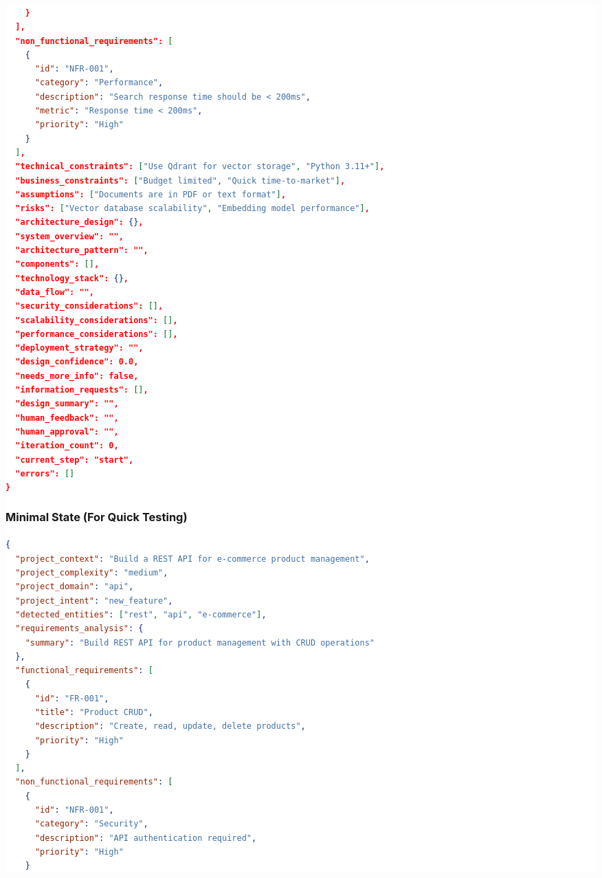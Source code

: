```json
    }
  ],
  "non_functional_requirements": [
    {
      "id": "NFR-001",
      "category": "Performance",
      "description": "Search response time should be < 200ms",
      "metric": "Response time < 200ms",
      "priority": "High"
    }
  ],
  "technical_constraints": ["Use Qdrant for vector storage", "Python 3.11+"],
  "business_constraints": ["Budget limited", "Quick time-to-market"],
  "assumptions": ["Documents are in PDF or text format"],
  "risks": ["Vector database scalability", "Embedding model performance"],
  "architecture_design": {},
  "system_overview": "",
  "architecture_pattern": "",
  "components": [],
  "technology_stack": {},
  "data_flow": "",
  "security_considerations": [],
  "scalability_considerations": [],
  "performance_considerations": [],
  "deployment_strategy": "",
  "design_confidence": 0.0,
  "needs_more_info": false,
  "information_requests": [],
  "design_summary": "",
  "human_feedback": "",
  "human_approval": "",
  "iteration_count": 0,
  "current_step": "start",
  "errors": []
}
```

### Minimal State (For Quick Testing)
```json
{
  "project_context": "Build a REST API for e-commerce product management",
  "project_complexity": "medium",
  "project_domain": "api",
  "project_intent": "new_feature",
  "detected_entities": ["rest", "api", "e-commerce"],
  "requirements_analysis": {
    "summary": "Build REST API for product management with CRUD operations"
  },
  "functional_requirements": [
    {
      "id": "FR-001",
      "title": "Product CRUD",
      "description": "Create, read, update, delete products",
      "priority": "High"
    }
  ],
  "non_functional_requirements": [
    {
      "id": "NFR-001",
      "category": "Security",
      "description": "API authentication required",
      "priority": "High"
    }
```